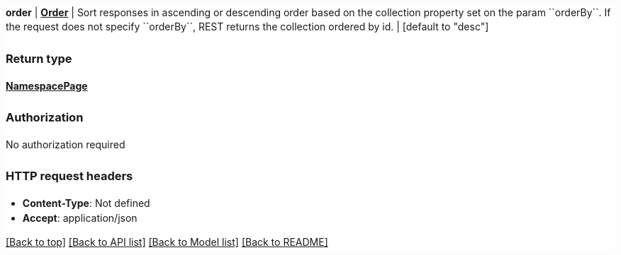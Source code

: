  **order** | [**Order**](Order.md) | Sort responses in ascending or descending order based on the collection property set on the param &#x60;&#x60;orderBy&#x60;&#x60;. If the request does not specify &#x60;&#x60;orderBy&#x60;&#x60;, REST returns the collection ordered by id.  | [default to &quot;desc&quot;]

### Return type

[**NamespacePage**](NamespacePage.md)

### Authorization

No authorization required

### HTTP request headers

- **Content-Type**: Not defined
- **Accept**: application/json

[[Back to top]](#) [[Back to API list]](../README.md#documentation-for-api-endpoints)
[[Back to Model list]](../README.md#documentation-for-models)
[[Back to README]](../README.md)

